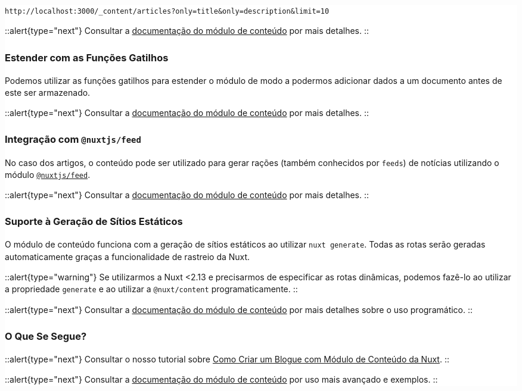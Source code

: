 `http://localhost:3000/_content/articles?only=title&only=description&limit=10`

::alert{type="next"}
Consultar a [documentação do módulo de conteúdo](https://content.nuxtjs.org/advanced/#api-endpoint) por mais detalhes.
::

### Estender com as Funções Gatilhos

Podemos utilizar as funções gatilhos para estender o módulo de modo a podermos adicionar dados a um documento antes de este ser armazenado.

::alert{type="next"}
Consultar a [documentação do módulo de conteúdo](https://content.nuxtjs.org/advanced#hooks) por mais detalhes.
::

### Integração com `@nuxtjs/feed`

No caso dos artigos, o conteúdo pode ser utilizado para gerar rações (também conhecidos por `feeds`) de notícias utilizando o módulo [`@nuxtjs/feed`](https://www.npmjs.com/package/@nuxtjs/feed).

::alert{type="next"}
Consultar a [documentação do módulo de conteúdo](https://content.nuxtjs.org/integrations/#nuxtjsfeed) por mais detalhes.
::

### Suporte à Geração de Sítios Estáticos

O módulo de conteúdo funciona com a geração de sítios estáticos ao utilizar `nuxt generate`. Todas as rotas serão geradas automaticamente graças a funcionalidade de rastreio da Nuxt.

::alert{type="warning"}
Se utilizarmos a Nuxt <2.13 e precisarmos de especificar as rotas dinâmicas, podemos fazê-lo ao utilizar a propriedade `generate` e ao utilizar a `@nuxt/content` programaticamente.
::

::alert{type="next"}
Consultar a [documentação do módulo de conteúdo](https://content.nuxtjs.org/advanced#programmatic-usage) por mais detalhes sobre o uso programático.
::

### O Que Se Segue?

::alert{type="next"}
Consultar o nosso tutorial sobre [Como Criar um Blogue com Módulo de Conteúdo da Nuxt](/tutorials/creating-blog-with-nuxt-content).
::

::alert{type="next"}
Consultar a [documentação do módulo de conteúdo](https://content.nuxtjs.org/) por uso mais avançado e exemplos.
::
